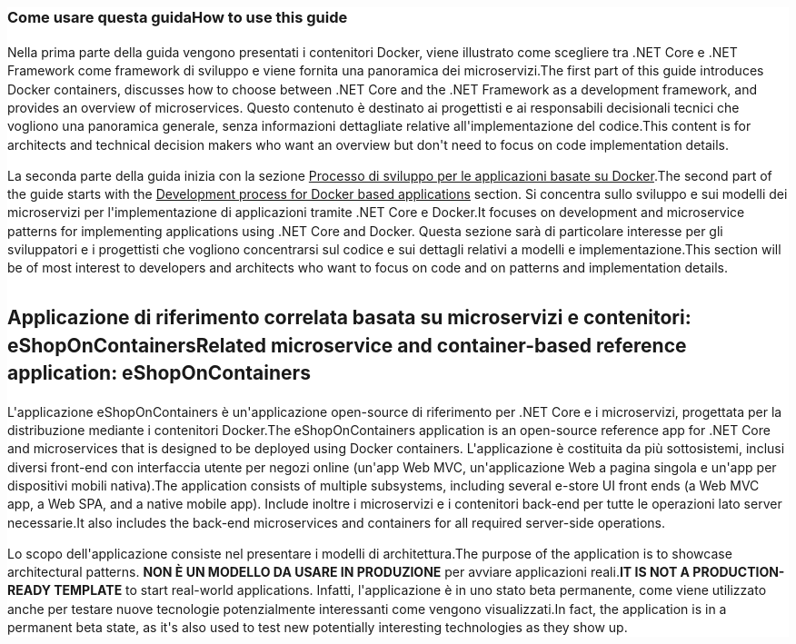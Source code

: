### <a name="how-to-use-this-guide"></a><span data-ttu-id="309ca-148">Come usare questa guida</span><span class="sxs-lookup"><span data-stu-id="309ca-148">How to use this guide</span></span>

<span data-ttu-id="309ca-149">Nella prima parte della guida vengono presentati i contenitori Docker, viene illustrato come scegliere tra .NET Core e .NET Framework come framework di sviluppo e viene fornita una panoramica dei microservizi.</span><span class="sxs-lookup"><span data-stu-id="309ca-149">The first part of this guide introduces Docker containers, discusses how to choose between .NET Core and the .NET Framework as a development framework, and provides an overview of microservices.</span></span> <span data-ttu-id="309ca-150">Questo contenuto è destinato ai progettisti e ai responsabili decisionali tecnici che vogliono una panoramica generale, senza informazioni dettagliate relative all'implementazione del codice.</span><span class="sxs-lookup"><span data-stu-id="309ca-150">This content is for architects and technical decision makers who want an overview but don't need to focus on code implementation details.</span></span>

<span data-ttu-id="309ca-151">La seconda parte della guida inizia con la sezione [Processo di sviluppo per le applicazioni basate su Docker](./docker-application-development-process/index.md).</span><span class="sxs-lookup"><span data-stu-id="309ca-151">The second part of the guide starts with the [Development process for Docker based applications](./docker-application-development-process/index.md) section.</span></span> <span data-ttu-id="309ca-152">Si concentra sullo sviluppo e sui modelli dei microservizi per l'implementazione di applicazioni tramite .NET Core e Docker.</span><span class="sxs-lookup"><span data-stu-id="309ca-152">It focuses on development and microservice patterns for implementing applications using .NET Core and Docker.</span></span> <span data-ttu-id="309ca-153">Questa sezione sarà di particolare interesse per gli sviluppatori e i progettisti che vogliono concentrarsi sul codice e sui dettagli relativi a modelli e implementazione.</span><span class="sxs-lookup"><span data-stu-id="309ca-153">This section will be of most interest to developers and architects who want to focus on code and on patterns and implementation details.</span></span>

## <a name="related-microservice-and-container-based-reference-application-eshoponcontainers"></a><span data-ttu-id="309ca-154">Applicazione di riferimento correlata basata su microservizi e contenitori: eShopOnContainers</span><span class="sxs-lookup"><span data-stu-id="309ca-154">Related microservice and container-based reference application: eShopOnContainers</span></span>

<span data-ttu-id="309ca-155">L'applicazione eShopOnContainers è un'applicazione open-source di riferimento per .NET Core e i microservizi, progettata per la distribuzione mediante i contenitori Docker.</span><span class="sxs-lookup"><span data-stu-id="309ca-155">The eShopOnContainers application is an open-source reference app for .NET Core and microservices that is designed to be deployed using Docker containers.</span></span> <span data-ttu-id="309ca-156">L'applicazione è costituita da più sottosistemi, inclusi diversi front-end con interfaccia utente per negozi online (un'app Web MVC, un'applicazione Web a pagina singola e un'app per dispositivi mobili nativa).</span><span class="sxs-lookup"><span data-stu-id="309ca-156">The application consists of multiple subsystems, including several e-store UI front ends (a Web MVC app, a Web SPA, and a native mobile app).</span></span> <span data-ttu-id="309ca-157">Include inoltre i microservizi e i contenitori back-end per tutte le operazioni lato server necessarie.</span><span class="sxs-lookup"><span data-stu-id="309ca-157">It also includes the back-end microservices and containers for all required server-side operations.</span></span>

<span data-ttu-id="309ca-158">Lo scopo dell'applicazione consiste nel presentare i modelli di architettura.</span><span class="sxs-lookup"><span data-stu-id="309ca-158">The purpose of the application is to showcase architectural patterns.</span></span> <span data-ttu-id="309ca-159">**NON È UN MODELLO DA USARE IN PRODUZIONE** per avviare applicazioni reali.</span><span class="sxs-lookup"><span data-stu-id="309ca-159">**IT IS NOT A PRODUCTION-READY TEMPLATE** to start real-world applications.</span></span> <span data-ttu-id="309ca-160">Infatti, l'applicazione è in uno stato beta permanente, come viene utilizzato anche per testare nuove tecnologie potenzialmente interessanti come vengono visualizzati.</span><span class="sxs-lookup"><span data-stu-id="309ca-160">In fact, the application is in a permanent beta state, as it's also used to test new potentially interesting technologies as they show up.</span></span>

